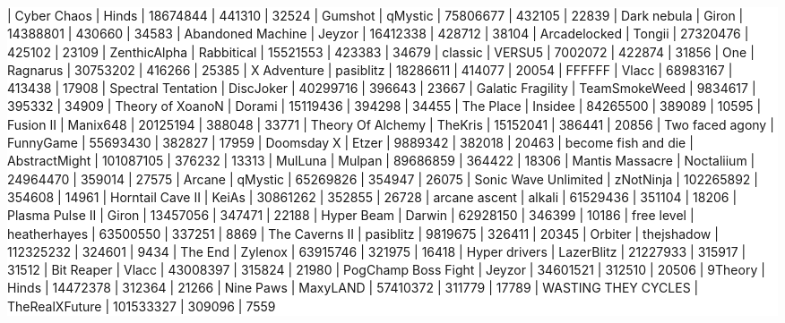 | Cyber Chaos | Hinds | 18674844 | 441310 | 32524
| Gumshot | qMystic | 75806677 | 432105 | 22839
| Dark nebula | Giron | 14388801 | 430660 | 34583
| Abandoned Machine | Jeyzor | 16412338 | 428712 | 38104
| Arcadelocked | Tongii | 27320476 | 425102 | 23109
| ZenthicAlpha | Rabbitical | 15521553 | 423383 | 34679
| classic | VERSU5 | 7002072 | 422874 | 31856
| One | Ragnarus | 30753202 | 416266 | 25385
| X Adventure | pasiblitz | 18286611 | 414077 | 20054
| FFFFFF | Vlacc | 68983167 | 413438 | 17908
| Spectral Tentation | DiscJoker | 40299716 | 396643 | 23667
| Galatic Fragility | TeamSmokeWeed | 9834617 | 395332 | 34909
| Theory of XoanoN | Dorami | 15119436 | 394298 | 34455
| The  Place | Insidee | 84265500 | 389089 | 10595
| Fusion II | Manix648 | 20125194 | 388048 | 33771
| Theory Of Alchemy | TheKris | 15152041 | 386441 | 20856
| Two faced agony | FunnyGame | 55693430 | 382827 | 17959
| Doomsday X | Etzer | 9889342 | 382018 | 20463
| become fish and die | AbstractMight | 101087105 | 376232 | 13313
| MulLuna | Mulpan | 89686859 | 364422 | 18306
| Mantis Massacre | Noctaliium | 24964470 | 359014 | 27575
| Arcane | qMystic | 65269826 | 354947 | 26075
| Sonic Wave Unlimited | zNotNinja | 102265892 | 354608 | 14961
| Horntail Cave II | KeiAs | 30861262 | 352855 | 26728
| arcane ascent | alkali | 61529436 | 351104 | 18206
| Plasma Pulse II | Giron | 13457056 | 347471 | 22188
| Hyper Beam | Darwin | 62928150 | 346399 | 10186
| free level | heatherhayes | 63500550 | 337251 | 8869
| The Caverns II | pasiblitz | 9819675 | 326411 | 20345
| Orbiter | thejshadow | 112325232 | 324601 | 9434
| The End | Zylenox | 63915746 | 321975 | 16418
| Hyper drivers | LazerBlitz | 21227933 | 315917 | 31512
| Bit Reaper | Vlacc | 43008397 | 315824 | 21980
| PogChamp Boss Fight | Jeyzor | 34601521 | 312510 | 20506
| 9Theory | Hinds | 14472378 | 312364 | 21266
| Nine Paws | MaxyLAND | 57410372 | 311779 | 17789
| WASTING THEY CYCLES | TheRealXFuture | 101533327 | 309096 | 7559